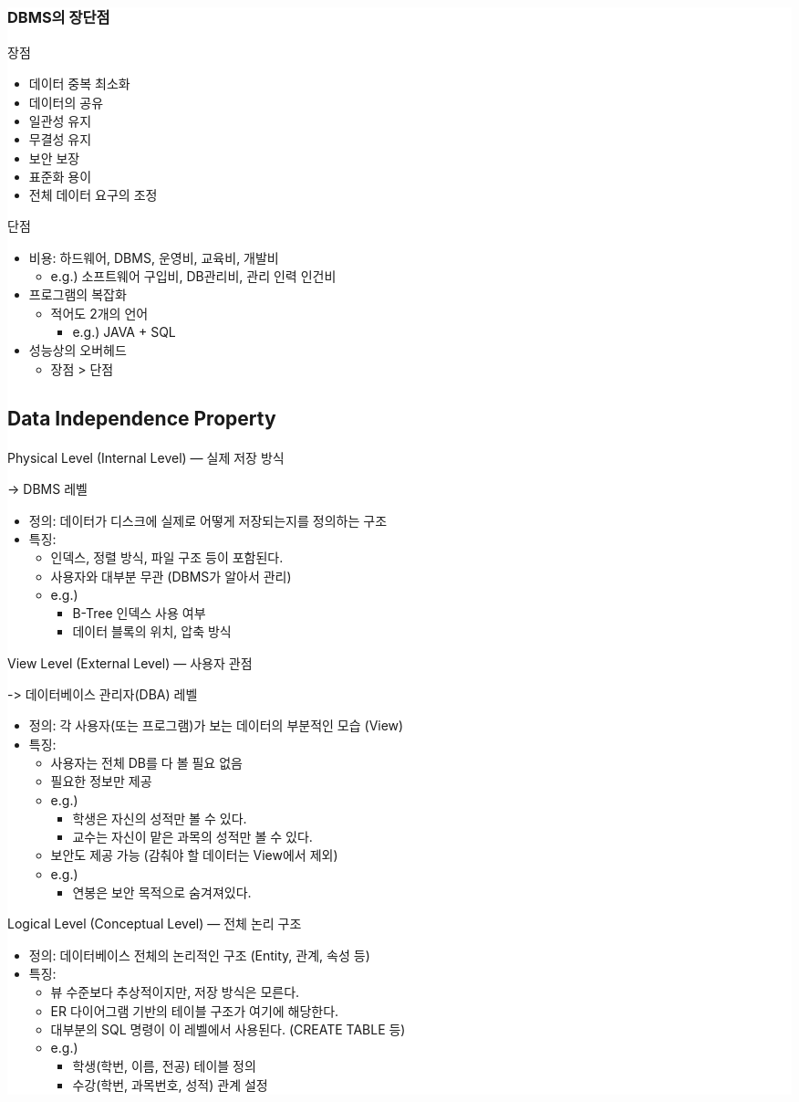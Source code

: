 ### DBMS의 장단점

장점
- 데이터 중복 최소화
- 데이터의 공유
- 일관성 유지
- 무결성 유지
- 보안 보장
- 표준화 용이
- 전체 데이터 요구의 조정

단점
- 비용: 하드웨어, DBMS, 운영비, 교육비, 개발비
    - e.g.) 소프트웨어 구입비, DB관리비, 관리 인력 인건비
- 프로그램의 복잡화
    - 적어도 2개의 언어
        - e.g.) JAVA + SQL
- 성능상의 오버헤드
    - 장점 > 단점

## Data Independence Property

Physical Level (Internal Level) — 실제 저장 방식

-> DBMS 레벨

-  정의: 데이터가 디스크에 실제로 어떻게 저장되는지를 정의하는 구조
- 특징:
    - 인덱스, 정렬 방식, 파일 구조 등이 포함된다.
    - 사용자와 대부분 무관 (DBMS가 알아서 관리)
    - e.g.)
        - B-Tree 인덱스 사용 여부
        - 데이터 블록의 위치, 압축 방식

View Level (External Level) — 사용자 관점

-> 데이터베이스 관리자(DBA) 레벨

- 정의: 각 사용자(또는 프로그램)가 보는 데이터의 부분적인 모습 (View)
- 특징:
    - 사용자는 전체 DB를 다 볼 필요 없음
    - 필요한 정보만 제공
    - e.g.)
        - 학생은 자신의 성적만 볼 수 있다.
        - 교수는 자신이 맡은 과목의 성적만 볼 수 있다.
    - 보안도 제공 가능 (감춰야 할 데이터는 View에서 제외)
    - e.g.)
        - 연봉은 보안 목적으로 숨겨져있다.

Logical Level (Conceptual Level) — 전체 논리 구조
- 정의: 데이터베이스 전체의 논리적인 구조 (Entity, 관계, 속성 등)
- 특징:
    - 뷰 수준보다 추상적이지만, 저장 방식은 모른다.
    - ER 다이어그램 기반의 테이블 구조가 여기에 해당한다.
    - 대부분의 SQL 명령이 이 레벨에서 사용된다. (CREATE TABLE 등)
    - e.g.)
        - 학생(학번, 이름, 전공) 테이블 정의
        - 수강(학번, 과목번호, 성적) 관계 설정
